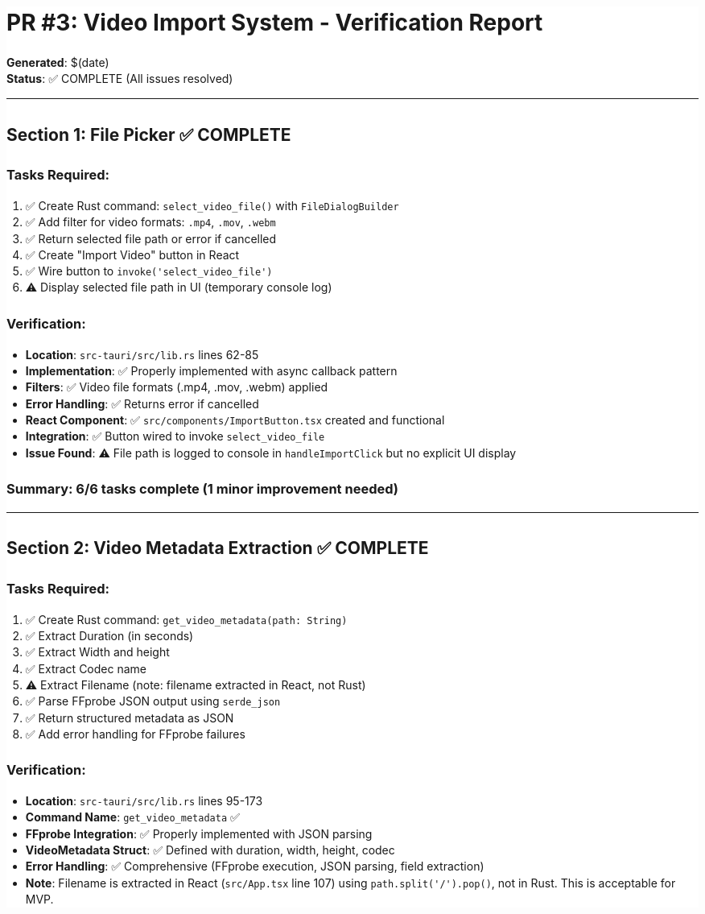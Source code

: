 # PR #3: Video Import System - Verification Report

**Generated**: $(date)  
**Status**: ✅ COMPLETE (All issues resolved)

---

## Section 1: File Picker ✅ COMPLETE

### Tasks Required:
1. ✅ Create Rust command: `select_video_file()` with `FileDialogBuilder`
2. ✅ Add filter for video formats: `.mp4`, `.mov`, `.webm`
3. ✅ Return selected file path or error if cancelled
4. ✅ Create "Import Video" button in React
5. ✅ Wire button to `invoke('select_video_file')`
6. ⚠️ Display selected file path in UI (temporary console log)

### Verification:
- **Location**: `src-tauri/src/lib.rs` lines 62-85
- **Implementation**: ✅ Properly implemented with async callback pattern
- **Filters**: ✅ Video file formats (.mp4, .mov, .webm) applied
- **Error Handling**: ✅ Returns error if cancelled
- **React Component**: ✅ `src/components/ImportButton.tsx` created and functional
- **Integration**: ✅ Button wired to invoke `select_video_file`
- **Issue Found**: ⚠️ File path is logged to console in `handleImportClick` but no explicit UI display

### Summary: 6/6 tasks complete (1 minor improvement needed)

---

## Section 2: Video Metadata Extraction ✅ COMPLETE

### Tasks Required:
1. ✅ Create Rust command: `get_video_metadata(path: String)`
2. ✅ Extract Duration (in seconds)
3. ✅ Extract Width and height
4. ✅ Extract Codec name
5. ⚠️ Extract Filename (note: filename extracted in React, not Rust)
6. ✅ Parse FFprobe JSON output using `serde_json`
7. ✅ Return structured metadata as JSON
8. ✅ Add error handling for FFprobe failures

### Verification:
- **Location**: `src-tauri/src/lib.rs` lines 95-173
- **Command Name**: `get_video_metadata` ✅
- **FFprobe Integration**: ✅ Properly implemented with JSON parsing
- **VideoMetadata Struct**: ✅ Defined with duration, width, height, codec
- **Error Handling**: ✅ Comprehensive (FFprobe execution, JSON parsing, field extraction)
- **Note**: Filename is extracted in React (`src/App.tsx` line 107) using `path.split('/').pop()`, not in Rust. This is acceptable for MVP.
